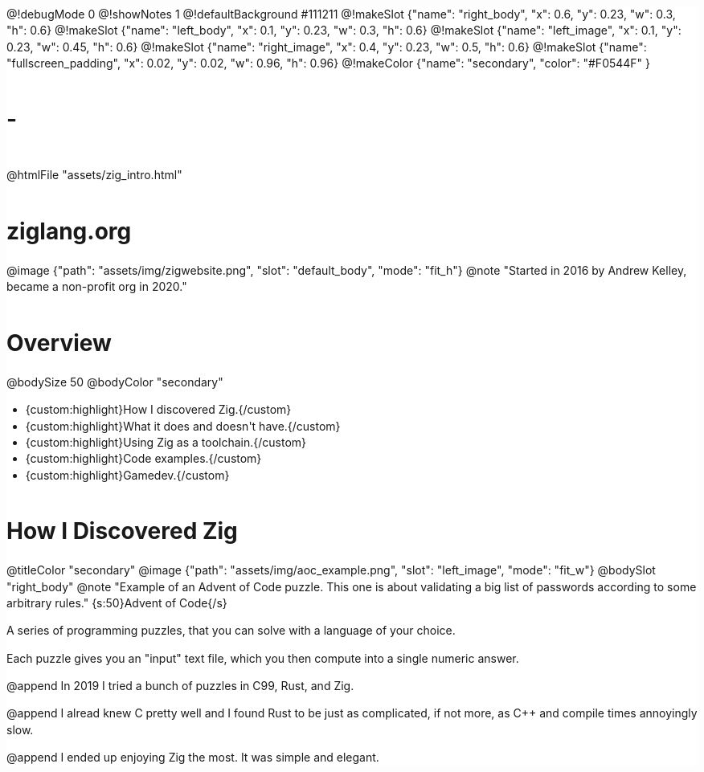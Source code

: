 @!debugMode 0
@!showNotes 1
@!defaultBackground #111211
@!makeSlot {"name": "right_body", "x": 0.6, "y": 0.23, "w": 0.3, "h": 0.6}
@!makeSlot {"name": "left_body", "x": 0.1, "y": 0.23, "w": 0.3, "h": 0.6}
@!makeSlot {"name": "left_image", "x": 0.1, "y": 0.23, "w": 0.45, "h": 0.6}
@!makeSlot {"name": "right_image", "x": 0.4, "y": 0.23, "w": 0.5, "h": 0.6}
@!makeSlot {"name": "fullscreen_padding", "x": 0.02, "y": 0.02, "w": 0.96, "h": 0.96}
@!makeColor {"name": "secondary", "color": "#F0544F" }
# -

# 
@htmlFile "assets/zig_intro.html"

# ziglang.org
@image {"path": "assets/img/zigwebsite.png", "slot": "default_body", "mode": "fit_h"}
@note "Started in 2016 by Andrew Kelley, became a non-profit org in 2020."

# Overview
@bodySize 50
@bodyColor "secondary"
- {custom:highlight}How I discovered Zig.{/custom}
- {custom:highlight}What it does and doesn't have.{/custom}
- {custom:highlight}Using Zig as a toolchain.{/custom}
- {custom:highlight}Code examples.{/custom}
- {custom:highlight}Gamedev.{/custom}

# How I Discovered Zig
@titleColor "secondary"
@image {"path": "assets/img/aoc_example.png", "slot": "left_image", "mode": "fit_w"}
@bodySlot "right_body"
@note "Example of an Advent of Code puzzle. This one is about validating a big list of passwords according to some arbitrary rules."
{s:50}Advent of Code{/s}

A series of programming puzzles, that you can solve with a language of your choice.

Each puzzle gives you an "input" text file, which you then compute into a single numeric answer.

@append
In 2019 I tried a bunch of puzzles in C99, Rust, and Zig.

@append
I alread knew C pretty well and I found Rust to be just as complicated, if not more, as C++ and compile times annoyingly slow.

@append
I ended up enjoying Zig the most. It was simple and elegant.
